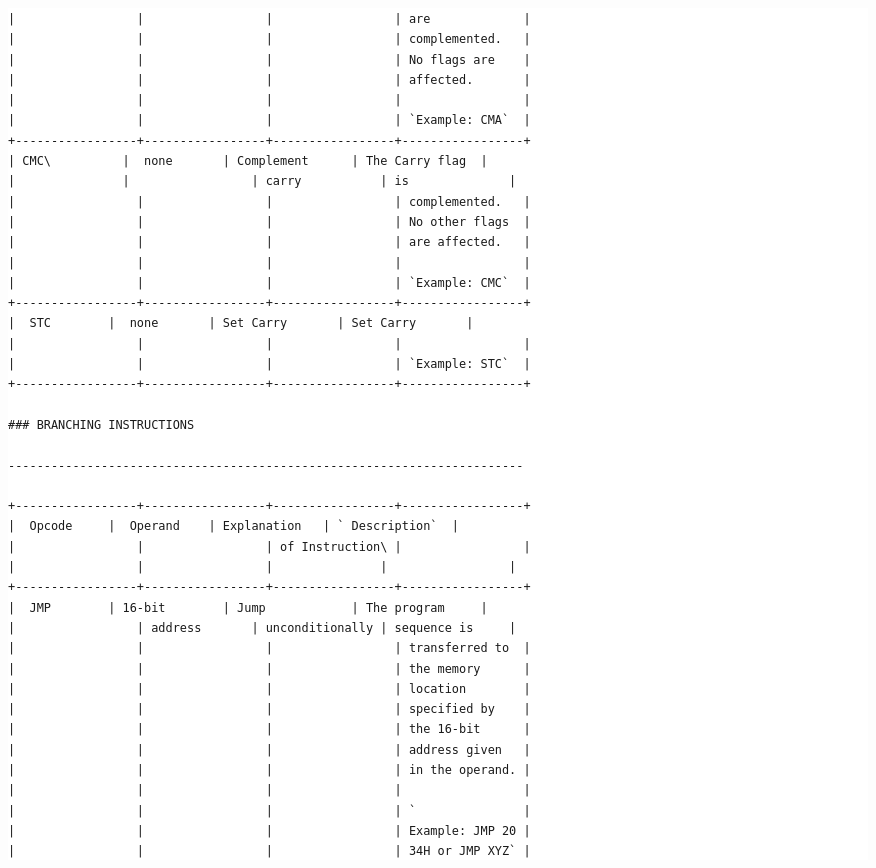     |                 |                 |                 | are             |
    |                 |                 |                 | complemented.   |
    |                 |                 |                 | No flags are    |
    |                 |                 |                 | affected.       |
    |                 |                 |                 |                 |
    |                 |                 |                 | `Example: CMA`  |
    +-----------------+-----------------+-----------------+-----------------+
    | CMC\          |  none       | Complement      | The Carry flag  |
    |               |                 | carry           | is              |
    |                 |                 |                 | complemented.   |
    |                 |                 |                 | No other flags  |
    |                 |                 |                 | are affected.   |
    |                 |                 |                 |                 |
    |                 |                 |                 | `Example: CMC`  |
    +-----------------+-----------------+-----------------+-----------------+
    |  STC        |  none       | Set Carry       | Set Carry       |
    |                 |                 |                 |                 |
    |                 |                 |                 | `Example: STC`  |
    +-----------------+-----------------+-----------------+-----------------+

    ### BRANCHING INSTRUCTIONS

    ------------------------------------------------------------------------

    +-----------------+-----------------+-----------------+-----------------+
    |  Opcode     |  Operand    | Explanation   | ` Description`  |
    |                 |                 | of Instruction\ |                 |
    |                 |                 |               |                 |
    +-----------------+-----------------+-----------------+-----------------+
    |  JMP        | 16-bit        | Jump            | The program     |
    |                 | address       | unconditionally | sequence is     |
    |                 |                 |                 | transferred to  |
    |                 |                 |                 | the memory      |
    |                 |                 |                 | location        |
    |                 |                 |                 | specified by    |
    |                 |                 |                 | the 16-bit      |
    |                 |                 |                 | address given   |
    |                 |                 |                 | in the operand. |
    |                 |                 |                 |                 |
    |                 |                 |                 | `               |
    |                 |                 |                 | Example: JMP 20 |
    |                 |                 |                 | 34H or JMP XYZ` |